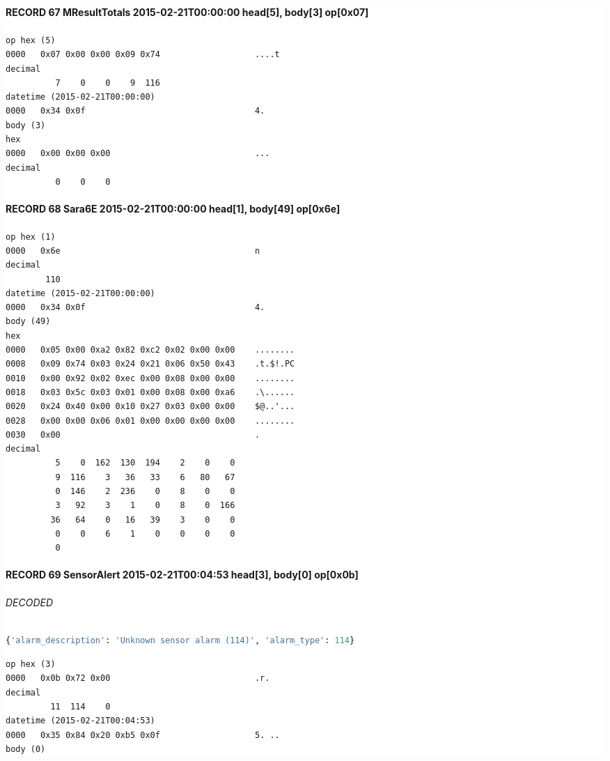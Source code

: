 #### RECORD 67 MResultTotals 2015-02-21T00:00:00 head[5], body[3] op[0x07]

    op hex (5)
    0000   0x07 0x00 0x00 0x09 0x74                   ....t
    decimal
              7    0    0    9  116
    datetime (2015-02-21T00:00:00)
    0000   0x34 0x0f                                  4.
    body (3)
    hex
    0000   0x00 0x00 0x00                             ...
    decimal
              0    0    0

#### RECORD 68 Sara6E 2015-02-21T00:00:00 head[1], body[49] op[0x6e]

    op hex (1)
    0000   0x6e                                       n
    decimal
            110
    datetime (2015-02-21T00:00:00)
    0000   0x34 0x0f                                  4.
    body (49)
    hex
    0000   0x05 0x00 0xa2 0x82 0xc2 0x02 0x00 0x00    ........
    0008   0x09 0x74 0x03 0x24 0x21 0x06 0x50 0x43    .t.$!.PC
    0010   0x00 0x92 0x02 0xec 0x00 0x08 0x00 0x00    ........
    0018   0x03 0x5c 0x03 0x01 0x00 0x08 0x00 0xa6    .\......
    0020   0x24 0x40 0x00 0x10 0x27 0x03 0x00 0x00    $@..'...
    0028   0x00 0x00 0x06 0x01 0x00 0x00 0x00 0x00    ........
    0030   0x00                                       .
    decimal
              5    0  162  130  194    2    0    0
              9  116    3   36   33    6   80   67
              0  146    2  236    0    8    0    0
              3   92    3    1    0    8    0  166
             36   64    0   16   39    3    0    0
              0    0    6    1    0    0    0    0
              0

#### RECORD 69 SensorAlert 2015-02-21T00:04:53 head[3], body[0] op[0x0b]
###### DECODED
```python
{'alarm_description': 'Unknown sensor alarm (114)', 'alarm_type': 114}
```
    op hex (3)
    0000   0x0b 0x72 0x00                             .r.
    decimal
             11  114    0
    datetime (2015-02-21T00:04:53)
    0000   0x35 0x84 0x20 0xb5 0x0f                   5. ..
    body (0)
